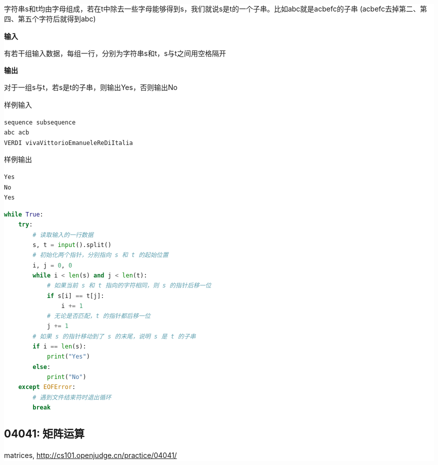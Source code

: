字符串s和t均由字母组成，若在t中除去一些字母能够得到s，我们就说s是t的一个子串。比如abc就是acbefc的子串
(acbefc去掉第二、第四、第五个字符后就得到abc)

**输入**

有若干组输入数据，每组一行，分别为字符串s和t，s与t之间用空格隔开

**输出**

对于一组s与t，若s是t的子串，则输出Yes，否则输出No

样例输入

```
sequence subsequence
abc acb
VERDI vivaVittorioEmanueleReDiItalia
```

样例输出

```
Yes
No
Yes
```



```python
while True:
    try:
        # 读取输入的一行数据
        s, t = input().split()
        # 初始化两个指针，分别指向 s 和 t 的起始位置
        i, j = 0, 0
        while i < len(s) and j < len(t):
            # 如果当前 s 和 t 指向的字符相同，则 s 的指针后移一位
            if s[i] == t[j]:
                i += 1
            # 无论是否匹配，t 的指针都后移一位
            j += 1
        # 如果 s 的指针移动到了 s 的末尾，说明 s 是 t 的子串
        if i == len(s):
            print("Yes")
        else:
            print("No")
    except EOFError:
        # 遇到文件结束符时退出循环
        break
```



## 04041: 矩阵运算

matrices, http://cs101.openjudge.cn/practice/04041/
